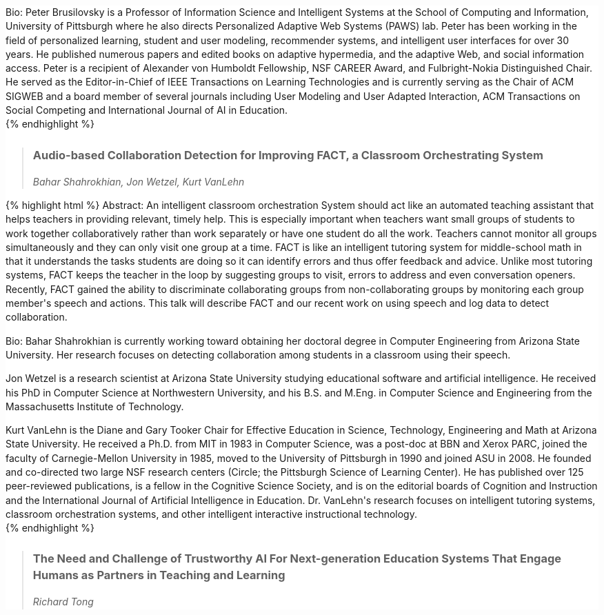 Bio: Peter Brusilovsky is a Professor of Information Science and  Intelligent Systems at the School of Computing and Information, University of Pittsburgh where he also directs Personalized Adaptive Web Systems (PAWS) lab. Peter has been working  in the field of personalized learning, student and user modeling, recommender systems, and intelligent user interfaces for over 30 years. He published numerous  papers and edited books on adaptive hypermedia, and the adaptive Web, and social information access.  Peter is a recipient of Alexander von Humboldt Fellowship, NSF CAREER Award, and Fulbright-Nokia Distinguished Chair.  He served as  the Editor-in-Chief of IEEE  Transactions on Learning Technologies and is currently serving as the Chair of ACM SIGWEB and a board member of several  journals including User Modeling and User Adapted Interaction, ACM Transactions on Social Competing and International Journal of AI in Education.   
{% endhighlight %}



> ### Audio-based Collaboration Detection for Improving FACT, a Classroom Orchestrating System
> 
> <cite>Bahar Shahrokhian, Jon Wetzel, Kurt VanLehn</cite>

{% highlight html %}
Abstract: An intelligent classroom orchestration System should act like an automated teaching assistant that helps teachers in providing relevant, timely help.  This is especially important when teachers want small groups of students to work together collaboratively rather than work separately or have one student do all the work.  Teachers cannot monitor all groups simultaneously and they can only visit one group at a time.  FACT is like an intelligent tutoring system for middle-school math  in that it understands the tasks students are doing so it can identify errors and thus offer feedback and advice.  Unlike most tutoring systems, FACT keeps the teacher in the loop by suggesting groups to visit, errors to address and even conversation openers.  Recently, FACT gained the ability to discriminate collaborating groups from non-collaborating groups by monitoring each group member's speech and actions.  This talk will describe FACT and our recent work on using speech and log data to detect collaboration. 

Bio: Bahar Shahrokhian is currently working toward obtaining her doctoral degree in Computer Engineering from Arizona State University. Her research focuses on detecting collaboration among students in a classroom using their speech.

Jon Wetzel is a research scientist at Arizona State University studying educational software and artificial intelligence.  He received his PhD in Computer Science at Northwestern University, and his B.S. and M.Eng. in Computer Science and Engineering from the Massachusetts Institute of Technology.

Kurt VanLehn is the Diane and Gary Tooker Chair for Effective Education in Science, Technology, Engineering and Math at Arizona State University. He received a Ph.D. from MIT in 1983 in Computer Science, was a post-doc at BBN and Xerox PARC, joined the faculty of Carnegie-Mellon University in 1985, moved to the University of Pittsburgh in 1990 and joined ASU in 2008. He founded and co-directed two large NSF research centers (Circle; the Pittsburgh Science of Learning Center). He has published over 125 peer-reviewed publications, is a fellow in the Cognitive Science Society, and is on the editorial boards of Cognition and Instruction and the International Journal of Artificial Intelligence in Education. Dr. VanLehn's research focuses on intelligent tutoring systems, classroom orchestration systems, and other intelligent interactive instructional technology.   
{% endhighlight %}



> ### The Need and Challenge of Trustworthy AI For Next-generation Education Systems That Engage Humans as Partners in Teaching and Learning
> 
> <cite>Richard Tong</cite>
